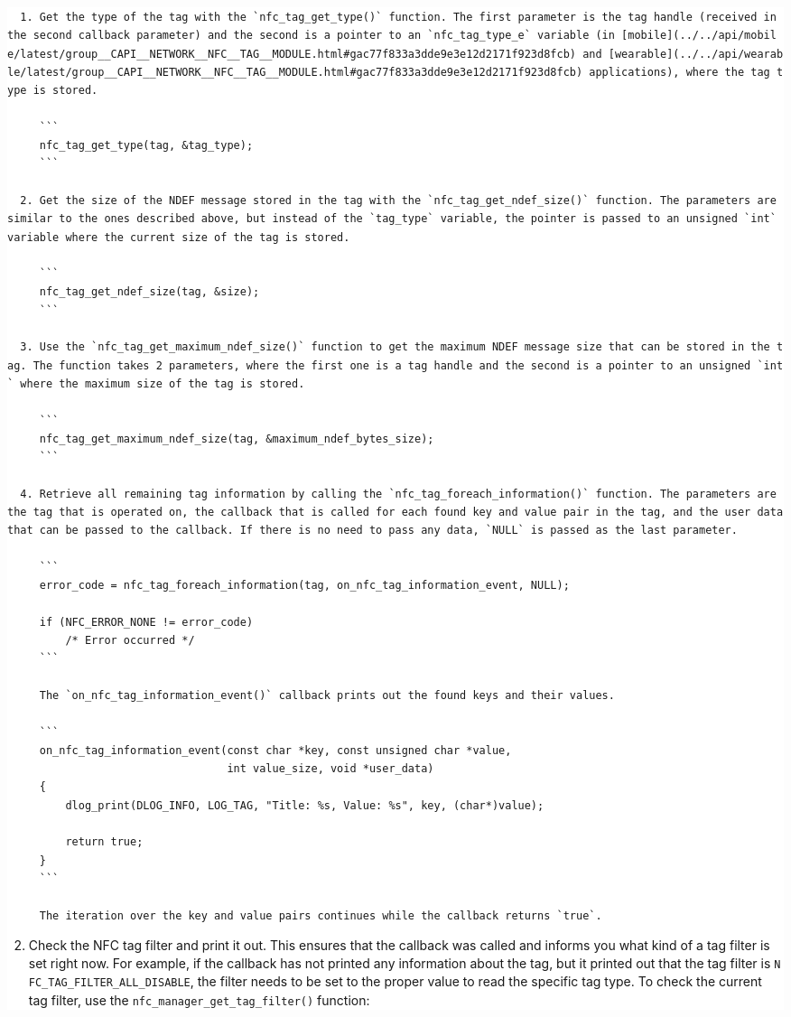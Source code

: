       1. Get the type of the tag with the `nfc_tag_get_type()` function. The first parameter is the tag handle (received in the second callback parameter) and the second is a pointer to an `nfc_tag_type_e` variable (in [mobile](../../api/mobile/latest/group__CAPI__NETWORK__NFC__TAG__MODULE.html#gac77f833a3dde9e3e12d2171f923d8fcb) and [wearable](../../api/wearable/latest/group__CAPI__NETWORK__NFC__TAG__MODULE.html#gac77f833a3dde9e3e12d2171f923d8fcb) applications), where the tag type is stored.

         ```
         nfc_tag_get_type(tag, &tag_type);
         ```

      2. Get the size of the NDEF message stored in the tag with the `nfc_tag_get_ndef_size()` function. The parameters are similar to the ones described above, but instead of the `tag_type` variable, the pointer is passed to an unsigned `int` variable where the current size of the tag is stored.

         ```
         nfc_tag_get_ndef_size(tag, &size);
         ```

      3. Use the `nfc_tag_get_maximum_ndef_size()` function to get the maximum NDEF message size that can be stored in the tag. The function takes 2 parameters, where the first one is a tag handle and the second is a pointer to an unsigned `int` where the maximum size of the tag is stored.

         ```
         nfc_tag_get_maximum_ndef_size(tag, &maximum_ndef_bytes_size);
         ```

      4. Retrieve all remaining tag information by calling the `nfc_tag_foreach_information()` function. The parameters are the tag that is operated on, the callback that is called for each found key and value pair in the tag, and the user data that can be passed to the callback. If there is no need to pass any data, `NULL` is passed as the last parameter.

         ```
         error_code = nfc_tag_foreach_information(tag, on_nfc_tag_information_event, NULL);

         if (NFC_ERROR_NONE != error_code)
             /* Error occurred */
         ```

         The `on_nfc_tag_information_event()` callback prints out the found keys and their values.

         ```
         on_nfc_tag_information_event(const char *key, const unsigned char *value,
                                      int value_size, void *user_data)
         {
             dlog_print(DLOG_INFO, LOG_TAG, "Title: %s, Value: %s", key, (char*)value);

             return true;
         }
         ```

         The iteration over the key and value pairs continues while the callback returns `true`.

   2. Check the NFC tag filter and print it out. This ensures that the callback was called and informs you what kind of a tag filter is set right now. For example, if the callback has not printed any information about the tag, but it printed out that the tag filter is `NFC_TAG_FILTER_ALL_DISABLE`, the filter needs to be set to the proper value to read the specific tag type. To check the current tag filter, use the `nfc_manager_get_tag_filter()` function:
